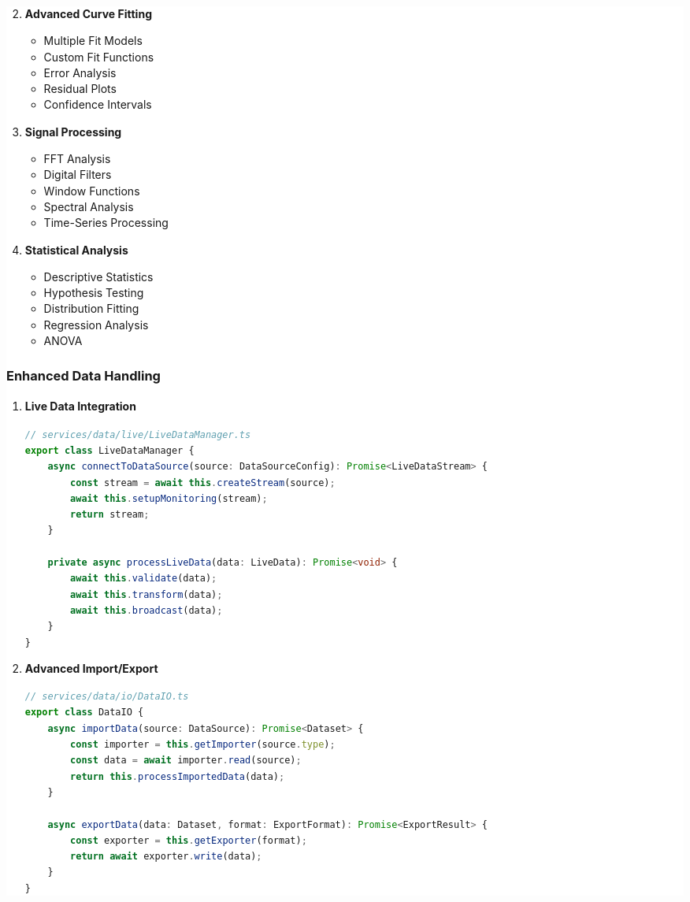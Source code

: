 2. **Advanced Curve Fitting**
   - Multiple Fit Models
   - Custom Fit Functions
   - Error Analysis
   - Residual Plots
   - Confidence Intervals

3. **Signal Processing**
   - FFT Analysis
   - Digital Filters
   - Window Functions
   - Spectral Analysis
   - Time-Series Processing

4. **Statistical Analysis**
   - Descriptive Statistics
   - Hypothesis Testing
   - Distribution Fitting
   - Regression Analysis
   - ANOVA

### Enhanced Data Handling

1. **Live Data Integration**
   ```typescript
   // services/data/live/LiveDataManager.ts
   export class LiveDataManager {
       async connectToDataSource(source: DataSourceConfig): Promise<LiveDataStream> {
           const stream = await this.createStream(source);
           await this.setupMonitoring(stream);
           return stream;
       }

       private async processLiveData(data: LiveData): Promise<void> {
           await this.validate(data);
           await this.transform(data);
           await this.broadcast(data);
       }
   }
   ```

2. **Advanced Import/Export**
   ```typescript
   // services/data/io/DataIO.ts
   export class DataIO {
       async importData(source: DataSource): Promise<Dataset> {
           const importer = this.getImporter(source.type);
           const data = await importer.read(source);
           return this.processImportedData(data);
       }

       async exportData(data: Dataset, format: ExportFormat): Promise<ExportResult> {
           const exporter = this.getExporter(format);
           return await exporter.write(data);
       }
   }
   ```
